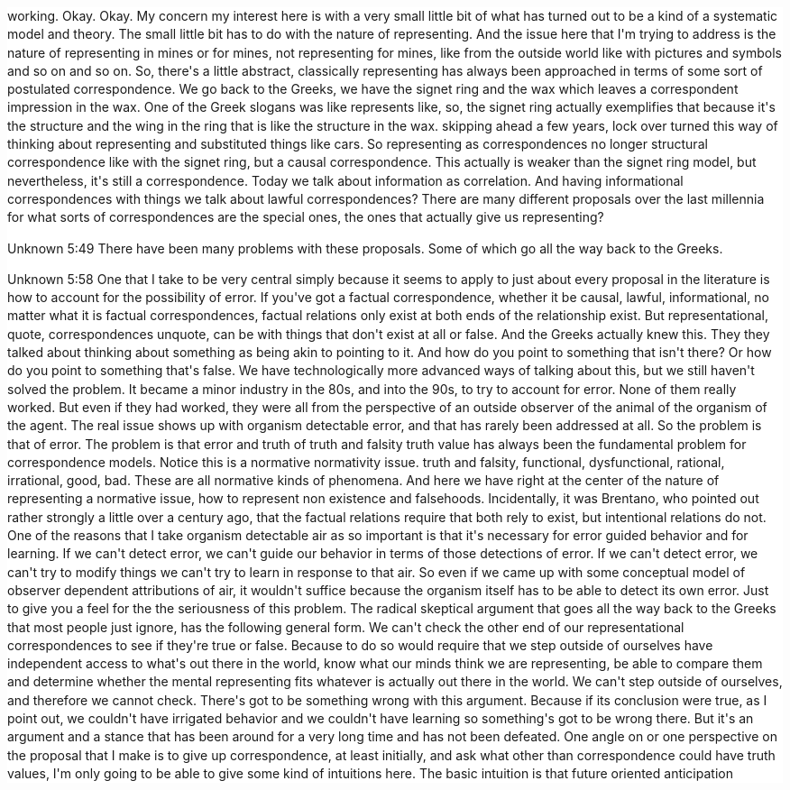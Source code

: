working. Okay. Okay. My concern my interest here is with a very small little bit of what has turned out to be a kind of a systematic model and theory. The small little bit has to do with the nature of representing. And the issue here that I'm trying to address is the nature of representing in mines or for mines, not representing for mines, like from the outside world like with pictures and symbols and so on and so on. So, there's a little abstract, classically representing has always been approached in terms of some sort of postulated correspondence. We go back to the Greeks, we have the signet ring and the wax which leaves a correspondent impression in the wax. One of the Greek slogans was like represents like, so, the signet ring actually exemplifies that because it's the structure and the wing in the ring that is like the structure in the wax. skipping ahead a few years, lock over turned this way of thinking about representing and substituted things like cars. So representing as correspondences no longer structural correspondence like with the signet ring, but a causal correspondence. This actually is weaker than the signet ring model, but nevertheless, it's still a correspondence. Today we talk about information as correlation. And having informational correspondences with things we talk about lawful correspondences? There are many different proposals over the last millennia for what sorts of correspondences are the special ones, the ones that actually give us representing?

Unknown 5:49
There have been many problems with these proposals. Some of which go all the way back to the Greeks.

Unknown 5:58
One that I take to be very central simply because it seems to apply to just about every proposal in the literature is how to account for the possibility of error. If you've got a factual correspondence, whether it be causal, lawful, informational, no matter what it is factual correspondences, factual relations only exist at both ends of the relationship exist. But representational, quote, correspondences unquote, can be with things that don't exist at all or false. And the Greeks actually knew this. They they talked about thinking about something as being akin to pointing to it. And how do you point to something that isn't there? Or how do you point to something that's false. We have technologically more advanced ways of talking about this, but we still haven't solved the problem. It became a minor industry in the 80s, and into the 90s, to try to account for error. None of them really worked. But even if they had worked, they were all from the perspective of an outside observer of the animal of the organism of the agent. The real issue shows up with organism detectable error, and that has rarely been addressed at all. So the problem is that of error. The problem is that error and truth of truth and falsity truth value has always been the fundamental problem for correspondence models. Notice this is a normative normativity issue. truth and falsity, functional, dysfunctional, rational, irrational, good, bad. These are all normative kinds of phenomena. And here we have right at the center of the nature of representing a normative issue, how to represent non existence and falsehoods. Incidentally, it was Brentano, who pointed out rather strongly a little over a century ago, that the factual relations require that both rely to exist, but intentional relations do not. One of the reasons that I take organism detectable air as so important is that it's necessary for error guided behavior and for learning. If we can't detect error, we can't guide our behavior in terms of those detections of error. If we can't detect error, we can't try to modify things we can't try to learn in response to that air. So even if we came up with some conceptual model of observer dependent attributions of air, it wouldn't suffice because the organism itself has to be able to detect its own error. Just to give you a feel for the the seriousness of this problem. The radical skeptical argument that goes all the way back to the Greeks that most people just ignore, has the following general form. We can't check the other end of our representational correspondences to see if they're true or false. Because to do so would require that we step outside of ourselves have independent access to what's out there in the world, know what our minds think we are representing, be able to compare them and determine whether the mental representing fits whatever is actually out there in the world. We can't step outside of ourselves, and therefore we cannot check. There's got to be something wrong with this argument. Because if its conclusion were true, as I point out, we couldn't have irrigated behavior and we couldn't have learning so something's got to be wrong there. But it's an argument and a stance that has been around for a very long time and has not been defeated. One angle on or one perspective on the proposal that I make is to give up correspondence, at least initially, and ask what other than correspondence could have truth values, I'm only going to be able to give some kind of intuitions here. The basic intuition is that future oriented anticipation
